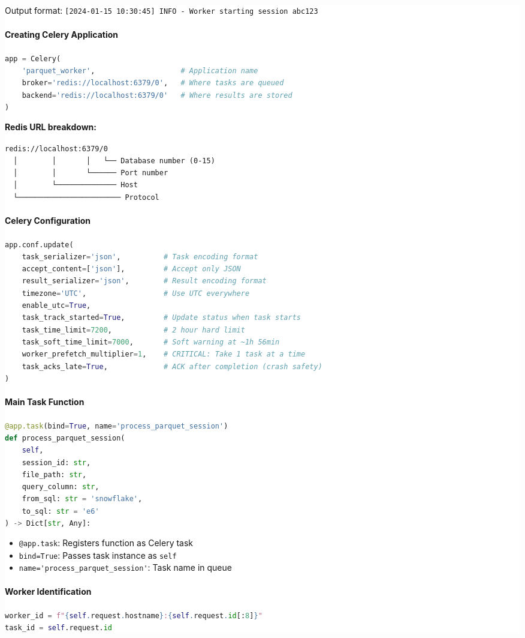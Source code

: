 Output format: `[2024-01-15 10:30:45] INFO - Worker starting session abc123`

#### Creating Celery Application
```python
app = Celery(
    'parquet_worker',                    # Application name
    broker='redis://localhost:6379/0',   # Where tasks are queued
    backend='redis://localhost:6379/0'   # Where results are stored
)
```

**Redis URL breakdown:**
```
redis://localhost:6379/0
  │        │       │   └── Database number (0-15)
  │        │       └────── Port number
  │        └────────────── Host
  └──────────────────────── Protocol
```

#### Celery Configuration
```python
app.conf.update(
    task_serializer='json',          # Task encoding format
    accept_content=['json'],         # Accept only JSON
    result_serializer='json',        # Result encoding format
    timezone='UTC',                  # Use UTC everywhere
    enable_utc=True,
    task_track_started=True,         # Update status when task starts
    task_time_limit=7200,            # 2 hour hard limit
    task_soft_time_limit=7000,       # Soft warning at ~1h 56min
    worker_prefetch_multiplier=1,    # CRITICAL: Take 1 task at a time
    task_acks_late=True,             # ACK after completion (crash safety)
)
```

#### Main Task Function
```python
@app.task(bind=True, name='process_parquet_session')
def process_parquet_session(
    self,
    session_id: str,
    file_path: str,
    query_column: str,
    from_sql: str = 'snowflake',
    to_sql: str = 'e6'
) -> Dict[str, Any]:
```

- `@app.task`: Registers function as Celery task
- `bind=True`: Passes task instance as `self`
- `name='process_parquet_session'`: Task name in queue

#### Worker Identification
```python
worker_id = f"{self.request.hostname}:{self.request.id[:8]}"
task_id = self.request.id
```
